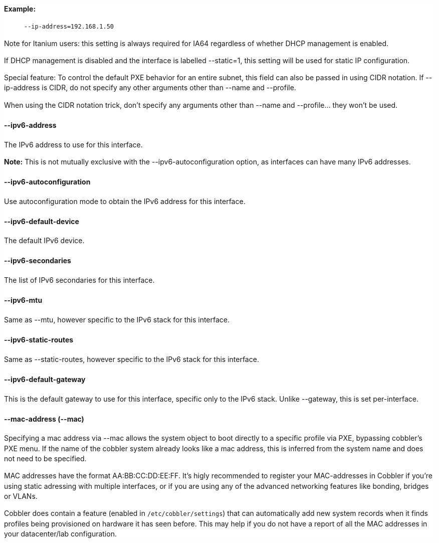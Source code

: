 <p><strong>Example:</strong></p>

<p><figure class="highlight"><pre><code class="language-bash" data-lang="bash">--ip-address=192.168.1.50</code></pre></figure></p>

<p>Note for Itanium users:  this setting is always required for IA64 regardless of whether DHCP management is enabled.</p>

<p>If DHCP management is disabled and the interface is labelled --static=1, this setting will be used for static IP configuration.</p>

<p>Special feature: To control the default PXE behavior for an entire subnet, this field can also be passed in using CIDR notation. If --ip-address is CIDR, do not specify any other arguments other than --name and --profile.</p>

<p>When using the CIDR notation trick, don’t specify any arguments other than --name and --profile... they won’t be used.</p>

<h4>--ipv6-address</h4>

<p>The IPv6 address to use for this interface.</p>

<div class="alert alert-info alert-block"><b>Note:</b> This is not mutually exclusive with the --ipv6-autoconfiguration option, as interfaces can have many IPv6 addresses.</div>


<h4>--ipv6-autoconfiguration</h4>

<p>Use autoconfiguration mode to obtain the IPv6 address for this interface.</p>

<h4>--ipv6-default-device</h4>

<p>The default IPv6 device.</p>

<h4>--ipv6-secondaries</h4>

<p>The list of IPv6 secondaries for this interface.</p>

<h4>--ipv6-mtu</h4>

<p>Same as --mtu, however specific to the IPv6 stack for this interface.</p>

<h4>--ipv6-static-routes</h4>

<p>Same as --static-routes, however specific to the IPv6 stack for this interface.</p>

<h4>--ipv6-default-gateway</h4>

<p>This is the default gateway to use for this interface, specific only to the IPv6 stack. Unlike --gateway, this is set per-interface.</p>

<h4>--mac-address (--mac)</h4>

<p>Specifying a mac address via --mac allows the system object to boot directly to a specific profile via PXE, bypassing cobbler’s PXE menu. If the name of the cobbler system already looks like a mac address, this is inferred from the system name and does not need to be specified.</p>

<p>MAC addresses have the format AA:BB:CC:DD:EE:FF. It’s higly recommended to register your MAC-addresses in Cobbler if you’re using static adressing with multiple interfaces, or if you are using any of the advanced networking features like bonding, bridges or VLANs.</p>

<p>Cobbler does contain a feature (enabled in <code>/etc/cobbler/settings</code>) that can automatically add new system records when it finds profiles being provisioned on hardware it has seen before. This may help if you do not have a report of all the MAC addresses in your datacenter/lab configuration.</p>
